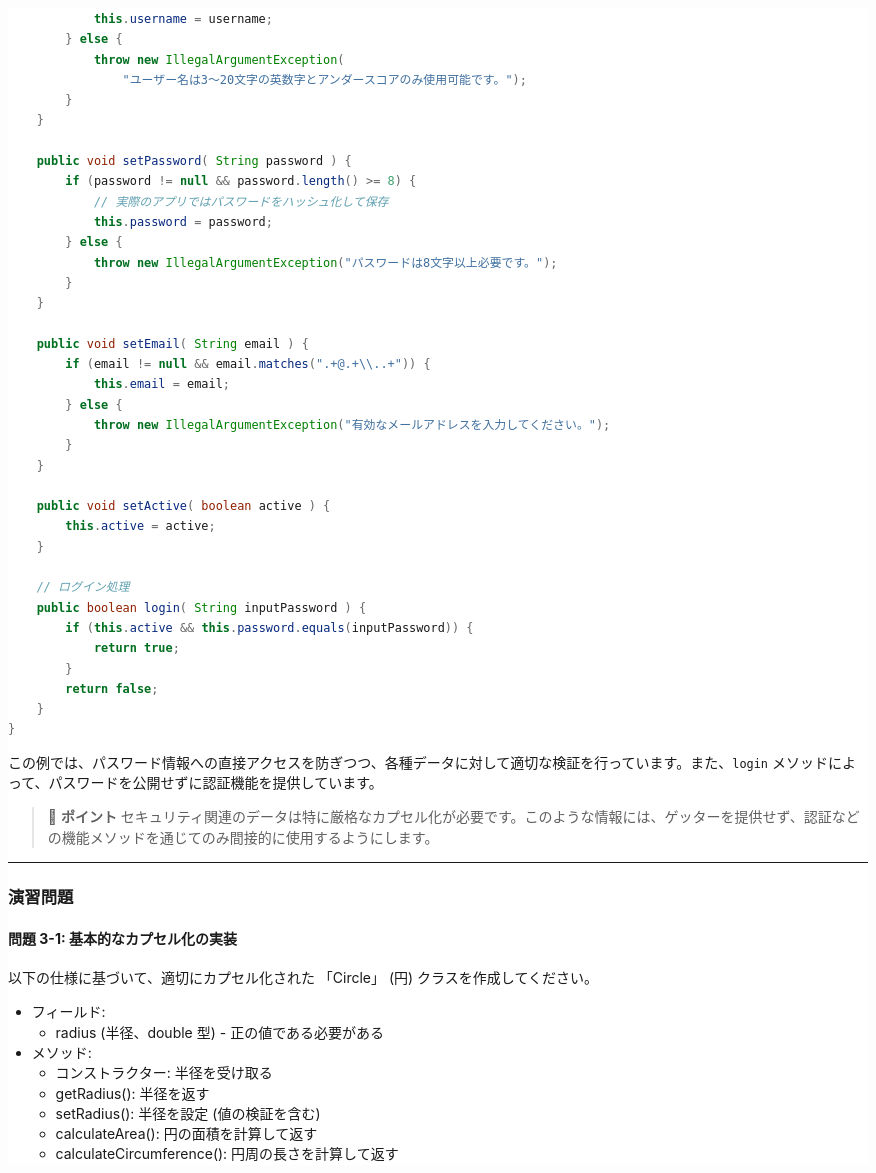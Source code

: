 ```java
            this.username = username;
        } else {
            throw new IllegalArgumentException(
                "ユーザー名は3〜20文字の英数字とアンダースコアのみ使用可能です。");
        }
    }
    
    public void setPassword( String password ) {
        if (password != null && password.length() >= 8) {
            // 実際のアプリではパスワードをハッシュ化して保存
            this.password = password;
        } else {
            throw new IllegalArgumentException("パスワードは8文字以上必要です。");
        }
    }
    
    public void setEmail( String email ) {
        if (email != null && email.matches(".+@.+\\..+")) {
            this.email = email;
        } else {
            throw new IllegalArgumentException("有効なメールアドレスを入力してください。");
        }
    }
    
    public void setActive( boolean active ) {
        this.active = active;
    }
    
    // ログイン処理
    public boolean login( String inputPassword ) {
        if (this.active && this.password.equals(inputPassword)) {
            return true;
        }
        return false;
    }
}
```

この例では、パスワード情報への直接アクセスを防ぎつつ、各種データに対して適切な検証を行っています。また、`login` メソッドによって、パスワードを公開せずに認証機能を提供しています。

> 📝 **ポイント** セキュリティ関連のデータは特に厳格なカプセル化が必要です。このような情報には、ゲッターを提供せず、認証などの機能メソッドを通じてのみ間接的に使用するようにします。

***

### 演習問題

#### 問題 3-1: 基本的なカプセル化の実装

以下の仕様に基づいて、適切にカプセル化された 「Circle」 (円) クラスを作成してください。

* フィールド:
  * radius (半径、double 型) - 正の値である必要がある
* メソッド:
  * コンストラクター: 半径を受け取る
  * getRadius(): 半径を返す
  * setRadius(): 半径を設定 (値の検証を含む)
  * calculateArea(): 円の面積を計算して返す
  * calculateCircumference(): 円周の長さを計算して返す
